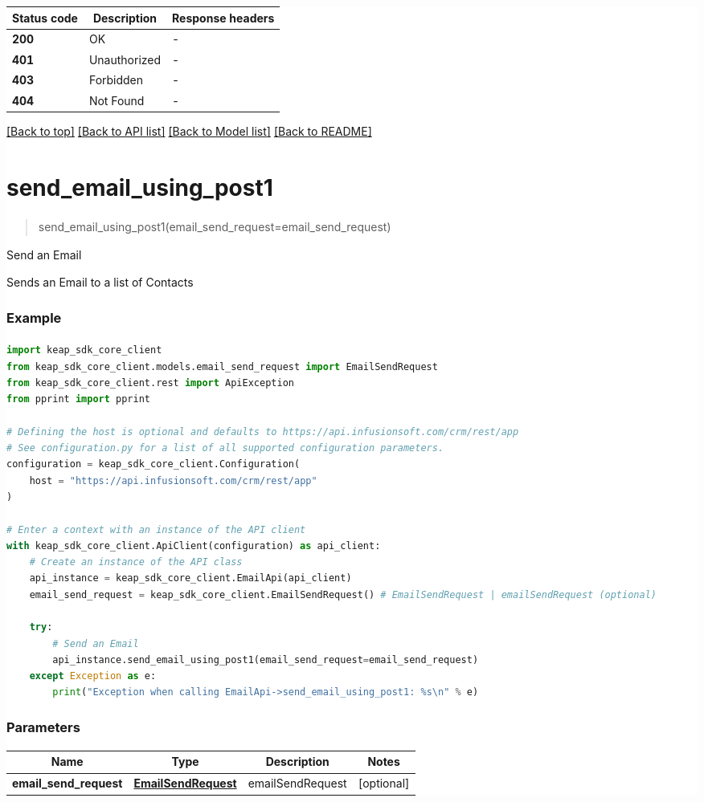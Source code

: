 | Status code | Description | Response headers |
|-------------|-------------|------------------|
**200** | OK |  -  |
**401** | Unauthorized |  -  |
**403** | Forbidden |  -  |
**404** | Not Found |  -  |

[[Back to top]](#) [[Back to API list]](../README.md#documentation-for-api-endpoints) [[Back to Model list]](../README.md#documentation-for-models) [[Back to README]](../README.md)

# **send_email_using_post1**
> send_email_using_post1(email_send_request=email_send_request)

Send an Email

Sends an Email to a list of Contacts

### Example


```python
import keap_sdk_core_client
from keap_sdk_core_client.models.email_send_request import EmailSendRequest
from keap_sdk_core_client.rest import ApiException
from pprint import pprint

# Defining the host is optional and defaults to https://api.infusionsoft.com/crm/rest/app
# See configuration.py for a list of all supported configuration parameters.
configuration = keap_sdk_core_client.Configuration(
    host = "https://api.infusionsoft.com/crm/rest/app"
)

# Enter a context with an instance of the API client
with keap_sdk_core_client.ApiClient(configuration) as api_client:
    # Create an instance of the API class
    api_instance = keap_sdk_core_client.EmailApi(api_client)
    email_send_request = keap_sdk_core_client.EmailSendRequest() # EmailSendRequest | emailSendRequest (optional)

    try:
        # Send an Email
        api_instance.send_email_using_post1(email_send_request=email_send_request)
    except Exception as e:
        print("Exception when calling EmailApi->send_email_using_post1: %s\n" % e)
```


### Parameters


Name | Type | Description  | Notes
------------- | ------------- | ------------- | -------------
 **email_send_request** | [**EmailSendRequest**](EmailSendRequest.md)| emailSendRequest | [optional] 
